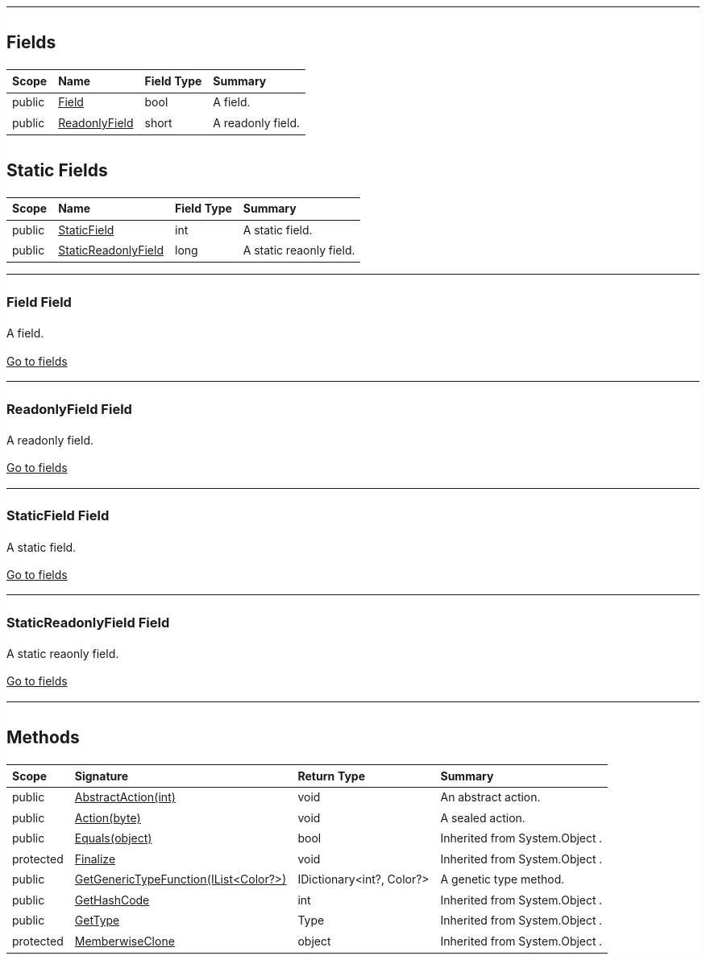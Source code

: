 
---
## Fields
|Scope|Name|Field Type|Summary|
|:--|:--|:--|:--|
| public | [Field](#field-field) | bool | A field. |
| public | [ReadonlyField](#readonlyfield-field) | short | A readonly field. |
## Static Fields
|Scope|Name|Field Type|Summary|
|:--|:--|:--|:--|
| public | [StaticField](#staticfield-field) | int | A static field. |
| public | [StaticReadonlyField](#staticreadonlyfield-field) | long | A static reaonly field. |
---
### Field Field

A field.

[Go to fields](#Fields)

---
### ReadonlyField Field

A readonly field.

[Go to fields](#Fields)

---
### StaticField Field

A static field.

[Go to fields](#Fields)

---
### StaticReadonlyField Field

A static reaonly field.

[Go to fields](#Fields)




---
## Methods
|Scope|Signature|Return Type|Summary|
|:--|:--|:--|:--|
| public | [AbstractAction(int)](#abstractactionint-method) | void | An abstract action. |
| public | [Action(byte)](#actionbyte-method) | void | A sealed action. |
| public | [Equals(object)](#equalsobject-method) | bool | Inherited from  System.Object . |
| protected | [Finalize](#finalize-method) | void | Inherited from  System.Object . |
| public | [GetGenericTypeFunction(IList&lt;Color?&gt;)](#getgenerictypefunctionilistcolor-method) | IDictionary&lt;int?, Color?&gt; | A genetic type method. |
| public | [GetHashCode](#gethashcode-method) | int | Inherited from  System.Object . |
| public | [GetType](#gettype-method) | Type | Inherited from  System.Object . |
| protected | [MemberwiseClone](#memberwiseclone-method) | object | Inherited from  System.Object . |